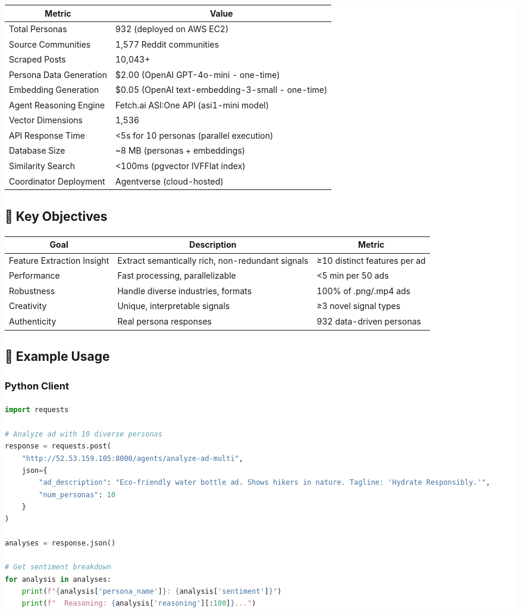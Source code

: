 | Metric | Value |
|--------|-------|
| Total Personas | 932 (deployed on AWS EC2) |
| Source Communities | 1,577 Reddit communities |
| Scraped Posts | 10,043+ |
| Persona Data Generation | $2.00 (OpenAI GPT-4o-mini - one-time) |
| Embedding Generation | $0.05 (OpenAI text-embedding-3-small - one-time) |
| Agent Reasoning Engine | Fetch.ai ASI:One API (asi1-mini model) |
| Vector Dimensions | 1,536 |
| API Response Time | <5s for 10 personas (parallel execution) |
| Database Size | ~8 MB (personas + embeddings) |
| Similarity Search | <100ms (pgvector IVFFlat index) |
| Coordinator Deployment | Agentverse (cloud-hosted) |

## 🎯 Key Objectives

| Goal | Description | Metric |
|------|-------------|--------|
| Feature Extraction Insight | Extract semantically rich, non-redundant signals | ≥10 distinct features per ad |
| Performance | Fast processing, parallelizable | <5 min per 50 ads |
| Robustness | Handle diverse industries, formats | 100% of .png/.mp4 ads |
| Creativity | Unique, interpretable signals | ≥3 novel signal types |
| Authenticity | Real persona responses | 932 data-driven personas |

## 🧪 Example Usage

### Python Client
```python
import requests

# Analyze ad with 10 diverse personas
response = requests.post(
    "http://52.53.159.105:8000/agents/analyze-ad-multi",
    json={
        "ad_description": "Eco-friendly water bottle ad. Shows hikers in nature. Tagline: 'Hydrate Responsibly.'",
        "num_personas": 10
    }
)

analyses = response.json()

# Get sentiment breakdown
for analysis in analyses:
    print(f"{analysis['persona_name']}: {analysis['sentiment']}")
    print(f"  Reasoning: {analysis['reasoning'][:100]}...")
```
